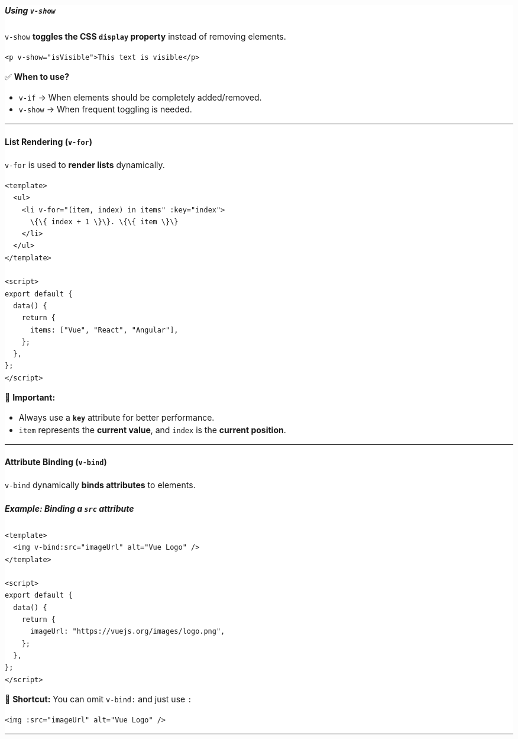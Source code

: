 ##### **Using `v-show`**
`v-show` **toggles the CSS `display` property** instead of removing elements.

```vue
<p v-show="isVisible">This text is visible</p>
```
✅ **When to use?**
- `v-if` → When elements should be completely added/removed.
- `v-show` → When frequent toggling is needed.

---

#### **List Rendering (`v-for`)**
`v-for` is used to **render lists** dynamically.

```vue
<template>
  <ul>
    <li v-for="(item, index) in items" :key="index">
      \{\{ index + 1 \}\}. \{\{ item \}\}
    </li>
  </ul>
</template>

<script>
export default {
  data() {
    return {
      items: ["Vue", "React", "Angular"],
    };
  },
};
</script>
```
📌 **Important:**
- Always use a **`key`** attribute for better performance.
- `item` represents the **current value**, and `index` is the **current position**.

---

#### **Attribute Binding (`v-bind`)**
`v-bind` dynamically **binds attributes** to elements.

##### **Example: Binding a `src` attribute**
```vue
<template>
  <img v-bind:src="imageUrl" alt="Vue Logo" />
</template>

<script>
export default {
  data() {
    return {
      imageUrl: "https://vuejs.org/images/logo.png",
    };
  },
};
</script>
```
📌 **Shortcut:** You can omit `v-bind:` and just use `:`  
```vue
<img :src="imageUrl" alt="Vue Logo" />
```

---